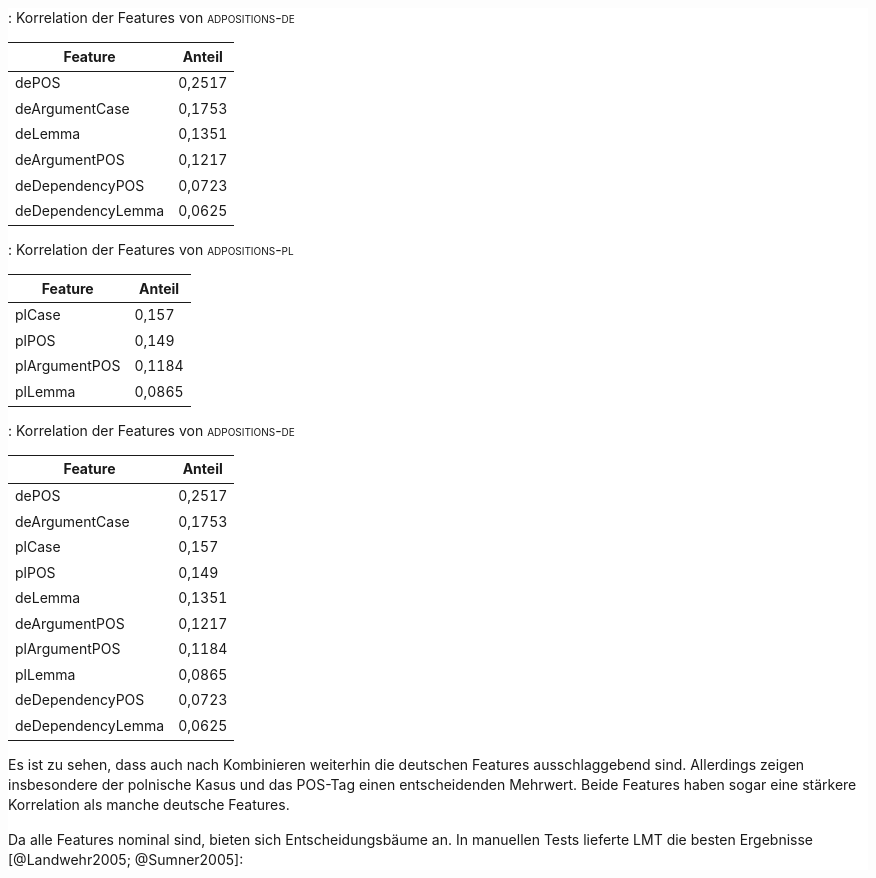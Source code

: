 : Korrelation der Features von <span style="font-variant: small-caps">adpositions-de</span>

| **Feature**           | **Anteil**    |
|-------------------|------------|
| dePOS             | 0,2517     |
| deArgumentCase    | 0,1753     |
| deLemma           | 0,1351     |
| deArgumentPOS     | 0,1217     |
| deDependencyPOS   | 0,0723     |
| deDependencyLemma | 0,0625       |

: Korrelation der Features von <span style="font-variant: small-caps">adpositions-pl</span>

| **Feature**           | **Anteil**    |
|-------------------|------------|
| plCase            | 0,157      |
| plPOS             | 0,149      |
| plArgumentPOS     | 0,1184     |
| plLemma           | 0,0865     |

: Korrelation der Features von <span style="font-variant: small-caps">adpositions-de</span>

| **Feature**           | **Anteil**    |
|-------------------|------------|
| dePOS             | 0,2517     |
| deArgumentCase    | 0,1753     |
| plCase            | 0,157      |
| plPOS             | 0,149      |
| deLemma           | 0,1351     |
| deArgumentPOS     | 0,1217     |
| plArgumentPOS     | 0,1184     |
| plLemma           | 0,0865     |
| deDependencyPOS   | 0,0723     |
| deDependencyLemma | 0,0625     |

Es ist zu sehen, dass auch nach Kombinieren weiterhin die deutschen Features ausschlaggebend sind. Allerdings zeigen insbesondere der polnische Kasus und das POS-Tag einen entscheidenden Mehrwert. Beide Features haben sogar eine stärkere Korrelation als manche deutsche Features.

Da alle Features nominal sind, bieten sich Entscheidungsbäume an. In manuellen Tests lieferte LMT die besten Ergebnisse [@Landwehr2005; @Sumner2005]:
